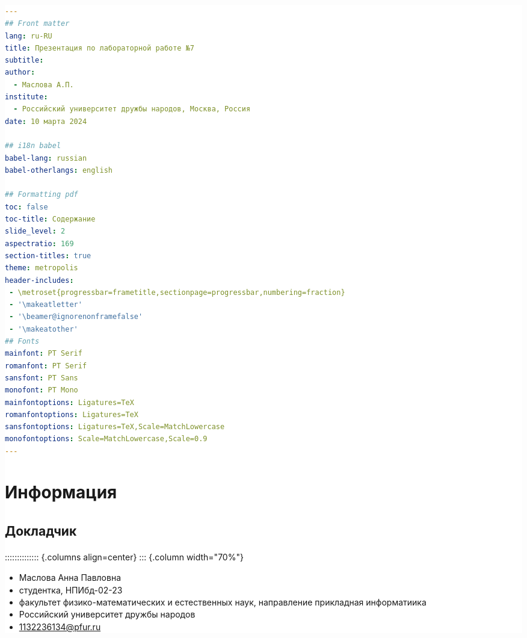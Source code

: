 ```yaml
---
## Front matter
lang: ru-RU
title: Презентация по лабораторной работе №7
subtitle: 
author:
  - Маслова А.П.
institute:
  - Российский университет дружбы народов, Москва, Россия
date: 10 марта 2024

## i18n babel
babel-lang: russian
babel-otherlangs: english

## Formatting pdf
toc: false
toc-title: Содержание
slide_level: 2
aspectratio: 169
section-titles: true
theme: metropolis
header-includes:
 - \metroset{progressbar=frametitle,sectionpage=progressbar,numbering=fraction}
 - '\makeatletter'
 - '\beamer@ignorenonframefalse'
 - '\makeatother'
## Fonts
mainfont: PT Serif
romanfont: PT Serif
sansfont: PT Sans
monofont: PT Mono
mainfontoptions: Ligatures=TeX
romanfontoptions: Ligatures=TeX
sansfontoptions: Ligatures=TeX,Scale=MatchLowercase
monofontoptions: Scale=MatchLowercase,Scale=0.9
---
```


# Информация

## Докладчик

:::::::::::::: {.columns align=center}
::: {.column width="70%"}

  * Маслова Анна Павловна
  * студентка, НПИбд-02-23
  * факультет физико-математических и естественных наук, направление прикладная информатиика
  * Российский университет дружбы народов
  * [1132236134@pfur.ru](mailto:1132236134@pfur.ru)
  